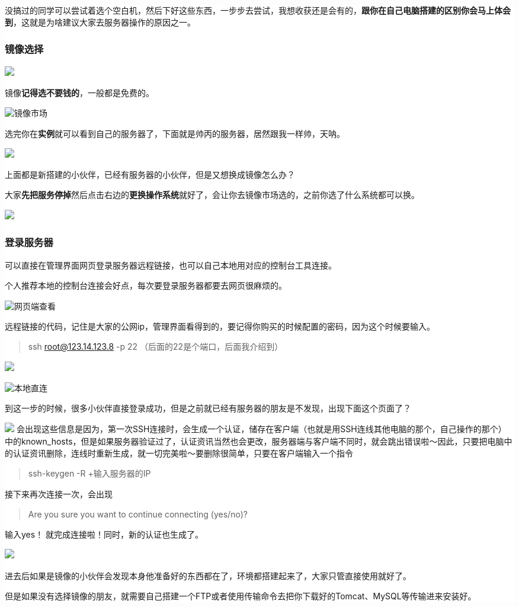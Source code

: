 没搞过的同学可以尝试着选个空白机，然后下好这些东西，一步步去尝试，我想收获还是会有的，**跟你在自己电脑搭建的区别你会马上体会到**，这就是为啥建议大家去服务器操作的原因之一。

### 镜像选择

![](https://tva1.sinaimg.cn/large/006tNbRwly1g9h35s5lulj30p10baq4b.jpg)

镜像**记得选不要钱的**，一般都是免费的。

![镜像市场](https://tva1.sinaimg.cn/large/006tNbRwly1g9h3664wnqj30pi0h1426.jpg)

选完你在**实例**就可以看到自己的服务器了，下面就是帅丙的服务器，居然跟我一样帅，天呐。

![](https://tva1.sinaimg.cn/large/006tNbRwly1g9h37h8hrsj31hb0eidij.jpg)

上面都是新搭建的小伙伴，已经有服务器的小伙伴，但是又想换成镜像怎么办？

大家**先把服务停掉**然后点击右边的**更换操作系统**就好了，会让你去镜像市场选的，之前你选了什么系统都可以换。

![](https://tva1.sinaimg.cn/large/006tNbRwly1g9jqvjvpxrj30bp0c3wf8.jpg)

### 登录服务器

可以直接在管理界面网页登录服务器远程链接，也可以自己本地用对应的控制台工具连接。

个人推荐本地的控制台连接会好点，每次要登录服务器都要去网页很麻烦的。

![网页端查看](https://tva1.sinaimg.cn/large/006tNbRwly1g9h38pgln7j31ha0co0tl.jpg)

远程链接的代码，记住是大家的公网ip，管理界面看得到的，要记得你购买的时候配置的密码，因为这个时候要输入。

> ssh root@123.14.123.8 -p 22      （后面的22是个端口，后面我介绍到）

![](https://tva1.sinaimg.cn/large/006tNbRwly1g9jsgz4fy9j30m607p3zb.jpg)

![本地直连](https://tva1.sinaimg.cn/large/006tNbRwly1g9h39violrj30js04iaa3.jpg)

到这一步的时候，很多小伙伴直接登录成功，但是之前就已经有服务器的朋友是不发现，出现下面这个页面了？

![](https://tva1.sinaimg.cn/large/006tNbRwly1g9h3aia50bj310w0dejtx.jpg)
 会出现这些信息是因为，第一次SSH连接时，会生成一个认证，储存在客户端（也就是用SSH连线其他电脑的那个，自己操作的那个）中的known_hosts，但是如果服务器验证过了，认证资讯当然也会更改，服务器端与客户端不同时，就会跳出错误啦～因此，只要把电脑中的认证资讯删除，连线时重新生成，就一切完美啦～要删除很简单，只要在客户端输入一个指令

> ssh-keygen -R +输入服务器的IP

 接下来再次连接一次，会出现

>  Are you sure you want to continue connecting (yes/no)?

 输入yes！
 就完成连接啦！同时，新的认证也生成了。

![](https://tva1.sinaimg.cn/large/006tNbRwly1g9h3brnwi2j30ri07gdgl.jpg)

进去后如果是镜像的小伙伴会发现本身他准备好的东西都在了，环境都搭建起来了，大家只管直接使用就好了。

但是如果没有选择镜像的朋友，就需要自己搭建一个FTP或者使用传输命令去把你下载好的Tomcat、MySQL等传输进来安装好。
